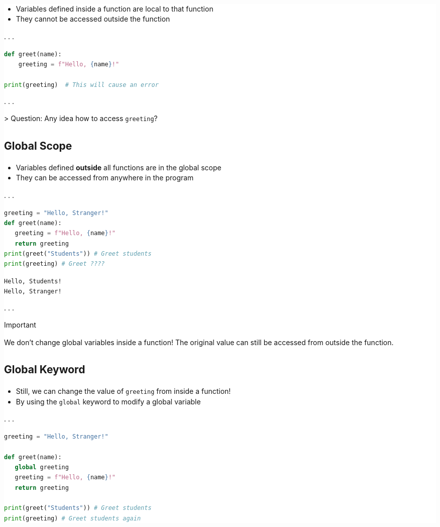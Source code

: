 - Variables defined inside a function are local to that function
- They <span class="highlight">cannot</span> be accessed outside the
  function

. . .

``` python
def greet(name):
    greeting = f"Hello, {name}!"
    
print(greeting)  # This will cause an error
```

. . .

<span class="question">\> Question:</span> Any idea how to access
`greeting`?

## Global Scope

- Variables defined **outside** all functions are in the global scope
- They can be accessed from <span class="highlight">anywhere</span> in
  the program

. . .

``` python
greeting = "Hello, Stranger!"
def greet(name):
   greeting = f"Hello, {name}!"
   return greeting
print(greet("Students")) # Greet students
print(greeting) # Greet ????
```

    Hello, Students!
    Hello, Stranger!

. . .

> [!IMPORTANT]
>
> We don’t change global variables inside a function! The original value
> can still be accessed from <span class="highlight">outside</span> the
> function.

## Global Keyword

- Still, we can change the value of `greeting` from
  <span class="highlight">inside</span> a function!
- By using the `global` keyword to modify a global variable

. . .

``` python
greeting = "Hello, Stranger!"

def greet(name):
   global greeting
   greeting = f"Hello, {name}!"
   return greeting

print(greet("Students")) # Greet students
print(greeting) # Greet students again
```
